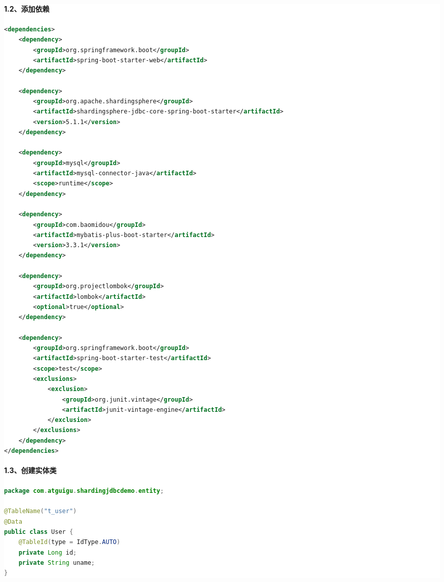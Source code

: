 #### 1.2、添加依赖

```xml
<dependencies>
    <dependency>
        <groupId>org.springframework.boot</groupId>
        <artifactId>spring-boot-starter-web</artifactId>
    </dependency>

    <dependency>
        <groupId>org.apache.shardingsphere</groupId>
        <artifactId>shardingsphere-jdbc-core-spring-boot-starter</artifactId>
        <version>5.1.1</version>
    </dependency>

    <dependency>
        <groupId>mysql</groupId>
        <artifactId>mysql-connector-java</artifactId>
        <scope>runtime</scope>
    </dependency>

    <dependency>
        <groupId>com.baomidou</groupId>
        <artifactId>mybatis-plus-boot-starter</artifactId>
        <version>3.3.1</version>
    </dependency>

    <dependency>
        <groupId>org.projectlombok</groupId>
        <artifactId>lombok</artifactId>
        <optional>true</optional>
    </dependency>
    
    <dependency>
        <groupId>org.springframework.boot</groupId>
        <artifactId>spring-boot-starter-test</artifactId>
        <scope>test</scope>
        <exclusions>
            <exclusion>
                <groupId>org.junit.vintage</groupId>
                <artifactId>junit-vintage-engine</artifactId>
            </exclusion>
        </exclusions>
    </dependency>
</dependencies>
```



#### 1.3、创建实体类

```java
package com.atguigu.shardingjdbcdemo.entity;

@TableName("t_user")
@Data
public class User {
    @TableId(type = IdType.AUTO)
    private Long id;
    private String uname;
}
```
